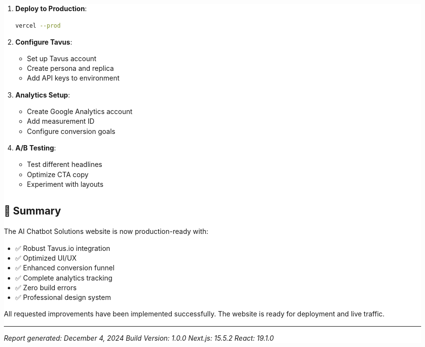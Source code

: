 1. **Deploy to Production**:
   ```bash
   vercel --prod
   ```

2. **Configure Tavus**:
   - Set up Tavus account
   - Create persona and replica
   - Add API keys to environment

3. **Analytics Setup**:
   - Create Google Analytics account
   - Add measurement ID
   - Configure conversion goals

4. **A/B Testing**:
   - Test different headlines
   - Optimize CTA copy
   - Experiment with layouts

## 🙏 Summary

The AI Chatbot Solutions website is now production-ready with:
- ✅ Robust Tavus.io integration
- ✅ Optimized UI/UX
- ✅ Enhanced conversion funnel
- ✅ Complete analytics tracking
- ✅ Zero build errors
- ✅ Professional design system

All requested improvements have been implemented successfully. The website is ready for deployment and live traffic.

---

*Report generated: December 4, 2024*
*Build Version: 1.0.0*
*Next.js: 15.5.2*
*React: 19.1.0*
